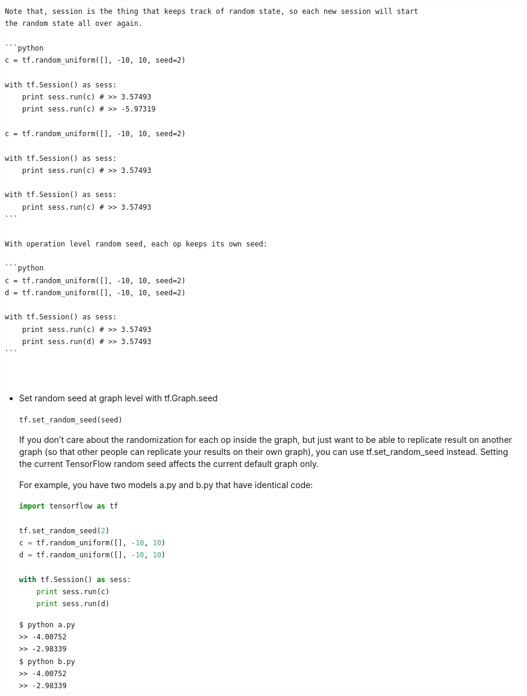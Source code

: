     Note that, session is the thing that keeps track of random state, so each new session will start
    the random state all over again.

    ```python
    c = tf.random_uniform([], -10, 10, seed=2)

    with tf.Session() as sess:
    	print sess.run(c) # >> 3.57493
    	print sess.run(c) # >> -5.97319
        
    c = tf.random_uniform([], -10, 10, seed=2)

    with tf.Session() as sess:
    	print sess.run(c) # >> 3.57493
        
    with tf.Session() as sess:
    	print sess.run(c) # >> 3.57493
    ```

    With operation level random seed, each op keeps its own seed:

    ```python
    c = tf.random_uniform([], -10, 10, seed=2)
    d = tf.random_uniform([], -10, 10, seed=2)

    with tf.Session() as sess:
    	print sess.run(c) # >> 3.57493
    	print sess.run(d) # >> 3.57493
    ```

    ​

- Set random seed at graph level with tf.Graph.seed

    ```python
    tf.set_random_seed(seed)
    ```

    If you don’t care about the randomization for each op inside the graph, but just want to be able
    to replicate result on another graph (so that other people can replicate your results on their own
    graph), you can use tf.set_random_seed instead. Setting the current TensorFlow random seed
    affects the current default graph only.

    For example, you have two models a.py and b.py that have identical code:

    ```python
    import tensorflow as tf

    tf.set_random_seed(2)
    c = tf.random_uniform([], -10, 10)
    d = tf.random_uniform([], -10, 10)

    with tf.Session() as sess:
    	print sess.run(c)
    	print sess.run(d)
    ```

    ```shell
    $ python a.py
    >> -4.00752
    >> -2.98339
    $ python b.py
    >> -4.00752
    >> -2.98339
    ```
